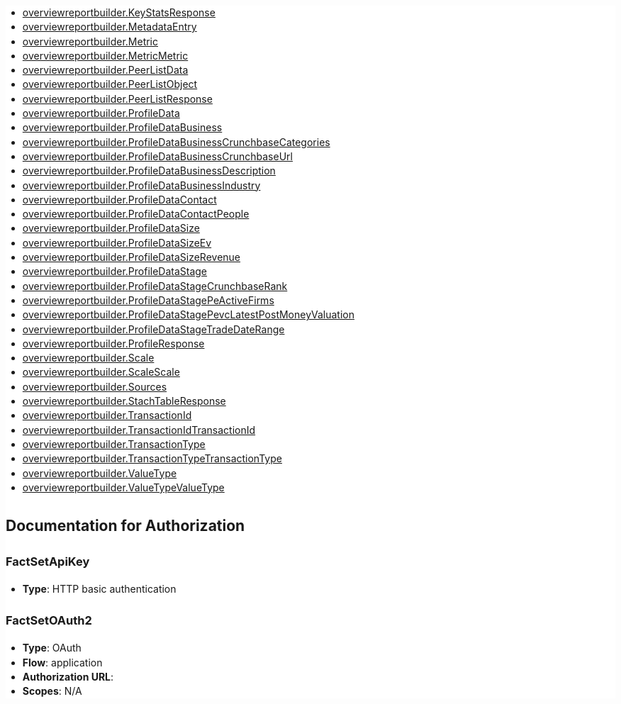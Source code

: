  - [overviewreportbuilder.KeyStatsResponse](docs/KeyStatsResponse.md)
 - [overviewreportbuilder.MetadataEntry](docs/MetadataEntry.md)
 - [overviewreportbuilder.Metric](docs/Metric.md)
 - [overviewreportbuilder.MetricMetric](docs/MetricMetric.md)
 - [overviewreportbuilder.PeerListData](docs/PeerListData.md)
 - [overviewreportbuilder.PeerListObject](docs/PeerListObject.md)
 - [overviewreportbuilder.PeerListResponse](docs/PeerListResponse.md)
 - [overviewreportbuilder.ProfileData](docs/ProfileData.md)
 - [overviewreportbuilder.ProfileDataBusiness](docs/ProfileDataBusiness.md)
 - [overviewreportbuilder.ProfileDataBusinessCrunchbaseCategories](docs/ProfileDataBusinessCrunchbaseCategories.md)
 - [overviewreportbuilder.ProfileDataBusinessCrunchbaseUrl](docs/ProfileDataBusinessCrunchbaseUrl.md)
 - [overviewreportbuilder.ProfileDataBusinessDescription](docs/ProfileDataBusinessDescription.md)
 - [overviewreportbuilder.ProfileDataBusinessIndustry](docs/ProfileDataBusinessIndustry.md)
 - [overviewreportbuilder.ProfileDataContact](docs/ProfileDataContact.md)
 - [overviewreportbuilder.ProfileDataContactPeople](docs/ProfileDataContactPeople.md)
 - [overviewreportbuilder.ProfileDataSize](docs/ProfileDataSize.md)
 - [overviewreportbuilder.ProfileDataSizeEv](docs/ProfileDataSizeEv.md)
 - [overviewreportbuilder.ProfileDataSizeRevenue](docs/ProfileDataSizeRevenue.md)
 - [overviewreportbuilder.ProfileDataStage](docs/ProfileDataStage.md)
 - [overviewreportbuilder.ProfileDataStageCrunchbaseRank](docs/ProfileDataStageCrunchbaseRank.md)
 - [overviewreportbuilder.ProfileDataStagePeActiveFirms](docs/ProfileDataStagePeActiveFirms.md)
 - [overviewreportbuilder.ProfileDataStagePevcLatestPostMoneyValuation](docs/ProfileDataStagePevcLatestPostMoneyValuation.md)
 - [overviewreportbuilder.ProfileDataStageTradeDateRange](docs/ProfileDataStageTradeDateRange.md)
 - [overviewreportbuilder.ProfileResponse](docs/ProfileResponse.md)
 - [overviewreportbuilder.Scale](docs/Scale.md)
 - [overviewreportbuilder.ScaleScale](docs/ScaleScale.md)
 - [overviewreportbuilder.Sources](docs/Sources.md)
 - [overviewreportbuilder.StachTableResponse](docs/StachTableResponse.md)
 - [overviewreportbuilder.TransactionId](docs/TransactionId.md)
 - [overviewreportbuilder.TransactionIdTransactionId](docs/TransactionIdTransactionId.md)
 - [overviewreportbuilder.TransactionType](docs/TransactionType.md)
 - [overviewreportbuilder.TransactionTypeTransactionType](docs/TransactionTypeTransactionType.md)
 - [overviewreportbuilder.ValueType](docs/ValueType.md)
 - [overviewreportbuilder.ValueTypeValueType](docs/ValueTypeValueType.md)


## Documentation for Authorization



### FactSetApiKey

- **Type**: HTTP basic authentication



### FactSetOAuth2


- **Type**: OAuth
- **Flow**: application
- **Authorization URL**: 
- **Scopes**: N/A
